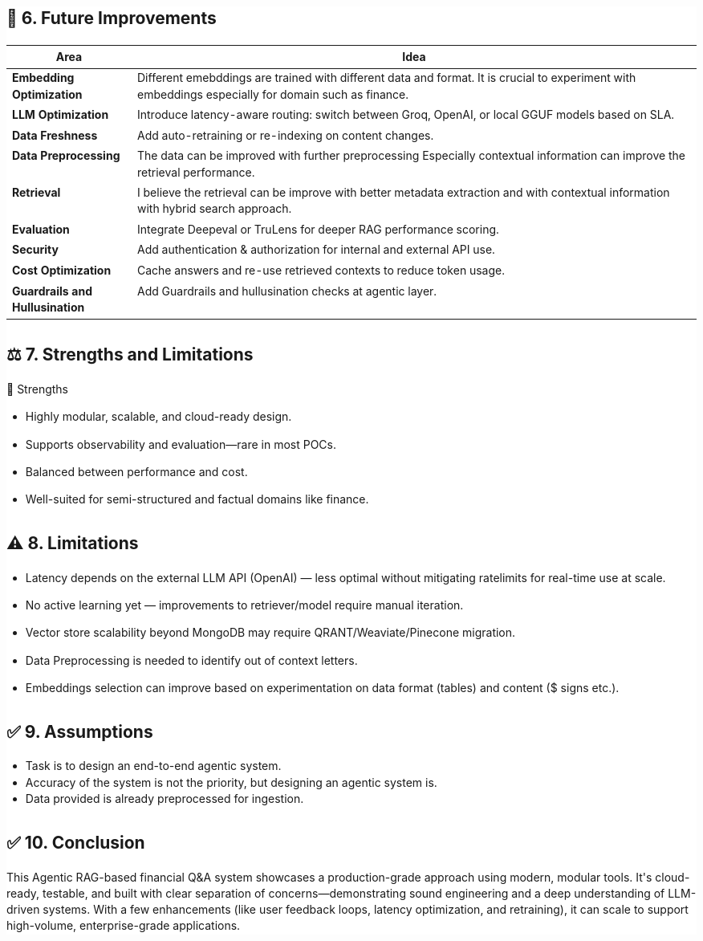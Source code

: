 
## 🚀 6. Future Improvements

| **Area**                     | **Idea**                                                                                   |
|------------------------------|--------------------------------------------------------------------------------------------|
| **Embedding Optimization**   | Different emebddings are trained with different data and format. It is crucial to experiment with embeddings especially for domain such as finance. |
| **LLM Optimization**         | Introduce latency-aware routing: switch between Groq, OpenAI, or local GGUF models based on SLA. |
| **Data Freshness**           | Add auto-retraining or re-indexing on content changes.   |
| **Data Preprocessing**       | The data can be improved with further preprocessing Especially contextual information can improve the retrieval performance. |
| **Retrieval**                | I believe the retrieval can be improve with better metadata extraction and with contextual information with hybrid search approach. |
| **Evaluation**               | Integrate Deepeval or TruLens for deeper RAG performance scoring.                             |
| **Security**                 | Add authentication & authorization for internal and external API use.                      |
| **Cost Optimization**        | Cache answers and re-use retrieved contexts to reduce token usage.                          |
| **Guardrails and Hullusination**        | Add Guardrails and hullusination checks at agentic layer.                          |


## ⚖️ 7. Strengths and Limitations
💪 Strengths
- Highly modular, scalable, and cloud-ready design.

- Supports observability and evaluation—rare in most POCs.

- Balanced between performance and cost.

- Well-suited for semi-structured and factual domains like finance.

## ⚠️ 8. Limitations
- Latency depends on the external LLM API (OpenAI) — less optimal without mitigating ratelimits for real-time use at scale.

- No active learning yet — improvements to retriever/model require manual iteration.

- Vector store scalability beyond MongoDB may require QRANT/Weaviate/Pinecone migration.

- Data Preprocessing is needed to identify out of context letters.

- Embeddings selection can improve based on experimentation on data format (tables) and content ($ signs etc.). 

## ✅ 9. Assumptions

- Task is to design an end-to-end agentic system. 
- Accuracy of the system is not the priority, but designing an agentic system is.
- Data provided is already preprocessed for ingestion. 


## ✅ 10. Conclusion
This Agentic RAG-based financial Q&A system showcases a production-grade approach using modern, modular tools. It's cloud-ready, testable, and built with clear separation of concerns—demonstrating sound engineering and a deep understanding of LLM-driven systems. With a few enhancements (like user feedback loops, latency optimization, and retraining), it can scale to support high-volume, enterprise-grade applications.







